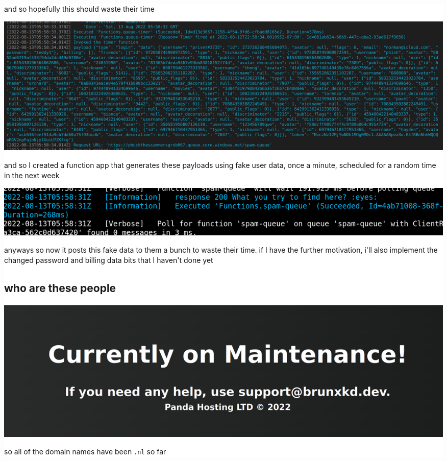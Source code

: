 and so hopefully this should waste their time

![](/images/discord-skids/2022-08-12-23-49-20.png)

and so I created a function app that generates these payloads using fake user data, once a minute, scheduled for a random time in the next week

![](/images/discord-skids/2022-08-12-23-51-41.png)

anyways so now it posts this fake data to them a bunch to waste their time. if I have the further motivation, i'll also implement the changed password and billing data bits that I haven't done yet

## who are these people

![](/images/discord-skids/2022-08-12-23-52-35.png)

so all of the domain names have been `.nl` so far
